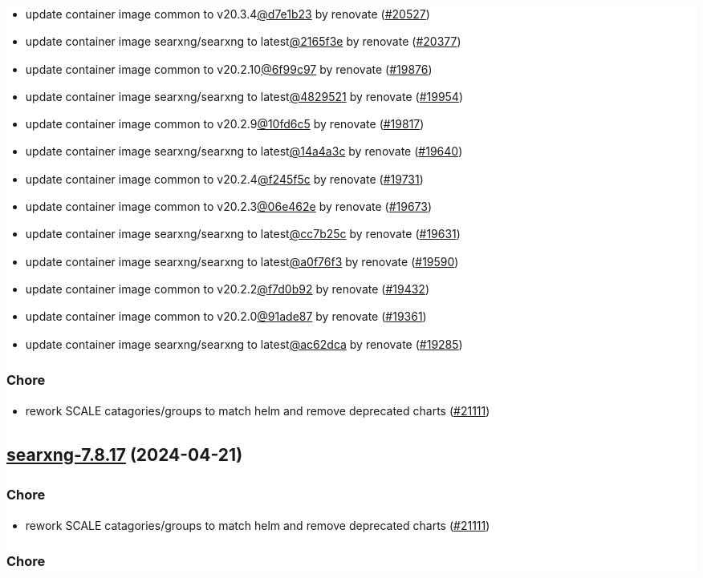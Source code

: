 - update container image common to v20.3.4[@d7e1b23](https://github.com/d7e1b23) by renovate ([#20527](https://github.com/truecharts/charts/issues/20527))

- update container image searxng/searxng to latest[@2165f3e](https://github.com/2165f3e) by renovate ([#20377](https://github.com/truecharts/charts/issues/20377))

- update container image common to v20.2.10[@6f99c97](https://github.com/6f99c97) by renovate ([#19876](https://github.com/truecharts/charts/issues/19876))

- update container image searxng/searxng to latest[@4829521](https://github.com/4829521) by renovate ([#19954](https://github.com/truecharts/charts/issues/19954))

- update container image common to v20.2.9[@10fd6c5](https://github.com/10fd6c5) by renovate ([#19817](https://github.com/truecharts/charts/issues/19817))

- update container image searxng/searxng to latest[@14a4a3c](https://github.com/14a4a3c) by renovate ([#19640](https://github.com/truecharts/charts/issues/19640))

- update container image common to v20.2.4[@f245f5c](https://github.com/f245f5c) by renovate ([#19731](https://github.com/truecharts/charts/issues/19731))

- update container image common to v20.2.3[@06e462e](https://github.com/06e462e) by renovate ([#19673](https://github.com/truecharts/charts/issues/19673))

- update container image searxng/searxng to latest[@cc7b25c](https://github.com/cc7b25c) by renovate ([#19631](https://github.com/truecharts/charts/issues/19631))

- update container image searxng/searxng to latest[@a0f76f3](https://github.com/a0f76f3) by renovate ([#19590](https://github.com/truecharts/charts/issues/19590))

- update container image common to v20.2.2[@f7d0b92](https://github.com/f7d0b92) by renovate ([#19432](https://github.com/truecharts/charts/issues/19432))

- update container image common to v20.2.0[@91ade87](https://github.com/91ade87) by renovate ([#19361](https://github.com/truecharts/charts/issues/19361))

- update container image searxng/searxng to latest[@ac62dca](https://github.com/ac62dca) by renovate ([#19285](https://github.com/truecharts/charts/issues/19285))

### Chore



- rework SCALE catagories/groups to match helm and remove deprecated charts ([#21111](https://github.com/truecharts/charts/issues/21111))


## [searxng-7.8.17](https://github.com/truecharts/charts/compare/searxng-7.6.0...searxng-7.8.17) (2024-04-21)

### Chore



- rework SCALE catagories/groups to match helm and remove deprecated charts ([#21111](https://github.com/truecharts/charts/issues/21111))

### Chore
